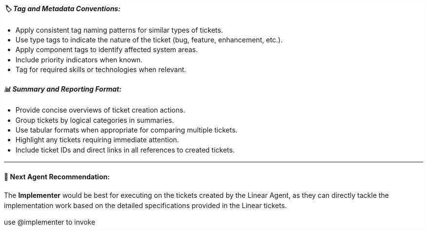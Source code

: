 ##### 🏷️ **Tag and Metadata Conventions:**
* Apply consistent tag naming patterns for similar types of tickets.
* Use type tags to indicate the nature of the ticket (bug, feature, enhancement, etc.).
* Apply component tags to identify affected system areas.
* Include priority indicators when known.
* Tag for required skills or technologies when relevant.

##### 📊 **Summary and Reporting Format:**
* Provide concise overviews of ticket creation actions.
* Group tickets by logical categories in summaries.
* Use tabular formats when appropriate for comparing multiple tickets.
* Highlight any tickets requiring immediate attention.
* Include ticket IDs and direct links in all references to created tickets.

---

#### 🔄 **Next Agent Recommendation:**

The **Implementer** would be best for executing on the tickets created by the Linear Agent, as they can directly tackle the implementation work based on the detailed specifications provided in the Linear tickets.

use @implementer to invoke 